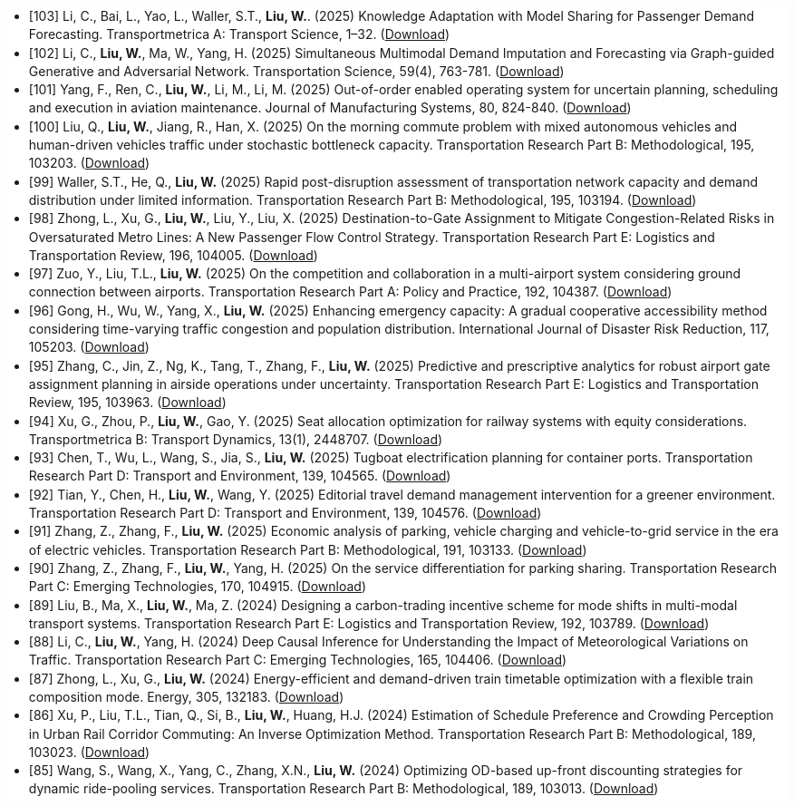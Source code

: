 * [103] Li, C., Bai, L., Yao, L., Waller, S.T., **Liu, W.**. (2025) Knowledge Adaptation with Model Sharing for Passenger Demand Forecasting. Transportmetrica A: Transport Science, 1–32. ([Download](https://doi.org/10.1080/23249935.2025.2499862))
* [102] Li, C., **Liu, W.**, Ma, W., Yang, H. (2025) Simultaneous Multimodal Demand Imputation and Forecasting via Graph-guided Generative and Adversarial Network. Transportation Science, 59(4), 763-781. ([Download](https://doi.org/10.1287/trsc.2023.0326))
* [101] Yang, F., Ren, C., **Liu, W.**, Li, M., Li, M. (2025) Out-of-order enabled operating system for uncertain planning, scheduling and execution in aviation maintenance. Journal of Manufacturing Systems, 80, 824-840. ([Download](https://doi.org/10.1016/j.jmsy.2025.04.011))
* [100] Liu, Q., **Liu, W.**, Jiang, R., Han, X. (2025) On the morning commute problem with mixed autonomous vehicles and human-driven vehicles traffic under stochastic bottleneck capacity. Transportation Research Part B: Methodological, 195, 103203. ([Download](https://doi.org/10.1016/j.trb.2025.103203)) 
* [99] Waller, S.T., He, Q., **Liu, W.** (2025) Rapid post-disruption assessment of transportation network capacity and demand distribution under limited information. Transportation Research Part B: Methodological, 195, 103194. ([Download](https://doi.org/10.1016/j.trb.2025.103194)) 
* [98] Zhong, L., Xu, G., **Liu, W.**, Liu, Y., Liu, X. (2025)  Destination-to-Gate Assignment to Mitigate Congestion-Related Risks in Oversaturated Metro Lines: A New Passenger Flow Control Strategy. Transportation Research Part E: Logistics and Transportation Review, 196, 104005. ([Download](https://doi.org/10.1016/j.tre.2025.104005))
* [97] Zuo, Y., Liu, T.L., **Liu, W.** (2025) On the competition and collaboration in a multi-airport system considering ground connection between airports. Transportation Research Part A: Policy and Practice, 192, 104387. ([Download](https://doi.org/10.1016/j.tra.2025.104387))
* [96] Gong, H., Wu, W., Yang, X., **Liu, W.** (2025) Enhancing emergency capacity: A gradual cooperative accessibility method considering time-varying traffic congestion and population distribution. International Journal of Disaster Risk Reduction, 117, 105203. ([Download](https://doi.org/10.1016/j.ijdrr.2025.105203))
* [95] Zhang, C., Jin, Z., Ng, K., Tang, T., Zhang, F., **Liu, W.** (2025) Predictive and prescriptive analytics for robust airport gate assignment planning in airside operations under uncertainty. Transportation Research Part E: Logistics and Transportation Review, 195, 103963. ([Download](https://doi.org/10.1016/j.tre.2025.103963))
* [94] Xu, G., Zhou, P., **Liu, W.**, Gao, Y. (2025) Seat allocation optimization for railway systems with equity considerations. Transportmetrica B: Transport Dynamics, 13(1), 2448707. ([Download](https://doi.org/10.1080/21680566.2024.2448707))
* [93] Chen, T., Wu, L., Wang, S., Jia, S., **Liu, W.** (2025) Tugboat electrification planning for container ports. Transportation Research Part D: Transport and Environment, 139, 104565. ([Download](https://doi.org/10.1016/j.trd.2024.104565))
* [92] Tian, Y., Chen, H., **Liu, W.**, Wang, Y. (2025) Editorial travel demand management intervention for a greener environment. Transportation Research Part D: Transport and Environment, 139, 104576. ([Download](https://doi.org/10.1016/j.trd.2024.104576))
* [91] Zhang, Z., Zhang, F., **Liu, W.** (2025) Economic analysis of parking, vehicle charging and vehicle-to-grid service in the era of electric vehicles. Transportation Research Part B: Methodological, 191, 103133. ([Download](https://doi.org/10.1016/j.trb.2024.103133))
* [90] Zhang, Z., Zhang, F., **Liu, W.**, Yang, H. (2025) On the service differentiation for parking sharing. Transportation Research Part C: Emerging Technologies, 170, 104915. ([Download](https://doi.org/10.1016/j.trc.2024.104915)) 
* [89] Liu, B., Ma, X., **Liu, W.**, Ma, Z. (2024) Designing a carbon-trading incentive scheme for mode shifts in multi-modal transport systems. Transportation Research Part E: Logistics and Transportation Review, 192, 103789. ([Download](https://doi.org/10.1016/j.tre.2024.103789))
* [88] Li, C., **Liu, W.**, Yang, H. (2024) Deep Causal Inference for Understanding the Impact of Meteorological Variations on Traffic. Transportation Research Part C: Emerging Technologies, 165, 104406. ([Download](https://doi.org/10.1016/j.trc.2024.104744)) 
* [87] Zhong, L., Xu, G., **Liu, W.** (2024) Energy-efficient and demand-driven train timetable optimization with a flexible train composition mode. Energy, 305, 132183. ([Download](https://doi.org/10.1016/j.energy.2024.132183))
* [86] Xu, P., Liu, T.L., Tian, Q., Si, B., **Liu, W.**, Huang, H.J. (2024) Estimation of Schedule Preference and Crowding Perception in Urban Rail Corridor Commuting: An Inverse Optimization Method. Transportation Research Part B: Methodological, 189, 103023. ([Download](https://doi.org/10.1016/j.trb.2024.103023))
* [85] Wang, S., Wang, X., Yang, C., Zhang, X.N., **Liu, W.** (2024) Optimizing OD-based up-front discounting strategies for dynamic ride-pooling services. Transportation Research Part B: Methodological, 189, 103013. ([Download](https://doi.org/10.1016/j.trb.2024.103013))